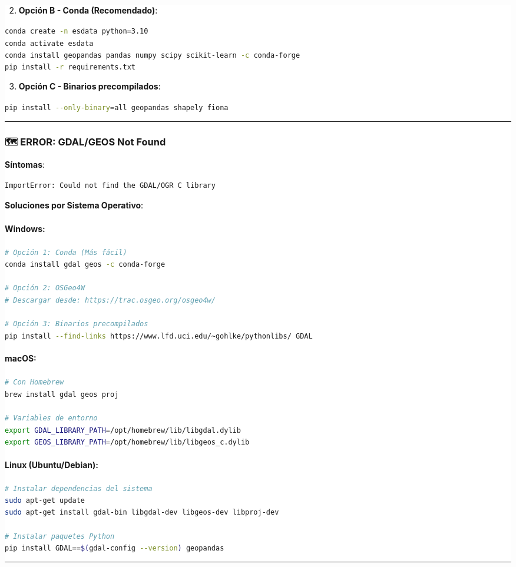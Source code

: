 2. **Opción B - Conda (Recomendado)**:
```bash
conda create -n esdata python=3.10
conda activate esdata
conda install geopandas pandas numpy scipy scikit-learn -c conda-forge
pip install -r requirements.txt
```

3. **Opción C - Binarios precompilados**:
```bash
pip install --only-binary=all geopandas shapely fiona
```

---

### 🗺️ **ERROR: GDAL/GEOS Not Found**

**Síntomas**:
```bash
ImportError: Could not find the GDAL/OGR C library
```

**Soluciones por Sistema Operativo**:

#### **Windows**:
```bash
# Opción 1: Conda (Más fácil)
conda install gdal geos -c conda-forge

# Opción 2: OSGeo4W
# Descargar desde: https://trac.osgeo.org/osgeo4w/

# Opción 3: Binarios precompilados
pip install --find-links https://www.lfd.uci.edu/~gohlke/pythonlibs/ GDAL
```

#### **macOS**:
```bash
# Con Homebrew
brew install gdal geos proj

# Variables de entorno
export GDAL_LIBRARY_PATH=/opt/homebrew/lib/libgdal.dylib
export GEOS_LIBRARY_PATH=/opt/homebrew/lib/libgeos_c.dylib
```

#### **Linux (Ubuntu/Debian)**:
```bash
# Instalar dependencias del sistema
sudo apt-get update
sudo apt-get install gdal-bin libgdal-dev libgeos-dev libproj-dev

# Instalar paquetes Python
pip install GDAL==$(gdal-config --version) geopandas
```

---